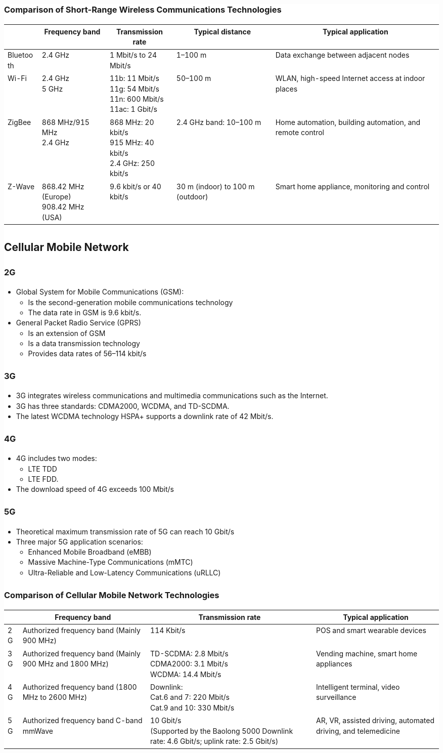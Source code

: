 ### Comparison of Short-Range Wireless Communications Technologies

|           | Frequency band                            | Transmission rate                                                        | Typical distance                 | Typical application                                      |
| --------- | ----------------------------------------- | ------------------------------------------------------------------------ | -------------------------------- | -------------------------------------------------------- |
| Bluetooth | 2.4 GHz                                   | 1 Mbit/s to 24 Mbit/s                                                    | 1–100 m                          | Data exchange between adjacent nodes                     |
| Wi-Fi     | 2.4 GHz <br> 5 GHz                        | 11b: 11 Mbit/s<br> 11g: 54 Mbit/s<br> 11n: 600 Mbit/s<br> 11ac: 1 Gbit/s | 50–100 m                         | WLAN, high-speed Internet access at indoor places        |
| ZigBee    | 868 MHz/915 MHz <br> 2.4 GHz              | 868 MHz: 20 kbit/s<br> 915 MHz: 40 kbit/s<br> 2.4 GHz: 250 kbit/s        | 2.4 GHz band: 10–100 m           | Home automation, building automation, and remote control | 
| Z-Wave    | 868.42 MHz (Europe) <br> 908.42 MHz (USA) | 9.6 kbit/s or 40 kbit/s                                                  | 30 m (indoor) to 100 m (outdoor) | Smart home appliance, monitoring and control             |


## Cellular Mobile Network

### 2G

- Global System for Mobile Communications (GSM):
	- Is the second-generation mobile communications technology
	- The data rate in GSM is 9.6 kbit/s.
- General Packet Radio Service (GPRS)
	- Is an extension of GSM
	- Is a data transmission technology
	- Provides data rates of 56–114 kbit/s

### 3G

- 3G integrates wireless communications and multimedia communications such as the Internet. 
- 3G has three standards: CDMA2000, WCDMA, and TD-SCDMA. 
- The latest WCDMA technology HSPA+ supports a downlink rate of 42 Mbit/s.

### 4G

- 4G includes two modes: 
	- LTE TDD
	- LTE FDD.
- The download speed of 4G exceeds 100 Mbit/s

### 5G

- Theoretical maximum transmission rate of 5G can reach 10 Gbit/s
- Three major 5G application scenarios:
	- Enhanced Mobile Broadband (eMBB)
	- Massive Machine-Type Communications (mMTC)
	- Ultra-Reliable and Low-Latency Communications (uRLLC)

### Comparison of Cellular Mobile Network Technologies

|     | Frequency band                                          | Transmission rate                                                                                | Typical application                                           |
| --- | ------------------------------------------------------- | ------------------------------------------------------------------------------------------------ | ------------------------------------------------------------- |
| 2G  | Authorized frequency band (Mainly 900 MHz)              | 114 Kbit/s                                                                                       | POS and smart wearable devices                                |
| 3G  | Authorized frequency band (Mainly 900 MHz and 1800 MHz) | TD-SCDMA: 2.8 Mbit/s<br> CDMA2000: 3.1 Mbit/s<br> WCDMA: 14.4 Mbit/s                             | Vending machine, smart home appliances                        |
| 4G  | Authorized frequency band (1800 MHz to 2600 MHz)        | Downlink:<br> Cat.6 and 7: 220 Mbit/s<br> Cat.9 and 10: 330 Mbit/s                               | Intelligent terminal, video surveillance                      |
| 5G  | Authorized frequency band C-band mmWave                 | 10 Gbit/s<br> (Supported by the Baolong 5000 Downlink rate: 4.6 Gbit/s; uplink rate: 2.5 Gbit/s) | AR, VR, assisted driving, automated driving, and telemedicine | 
